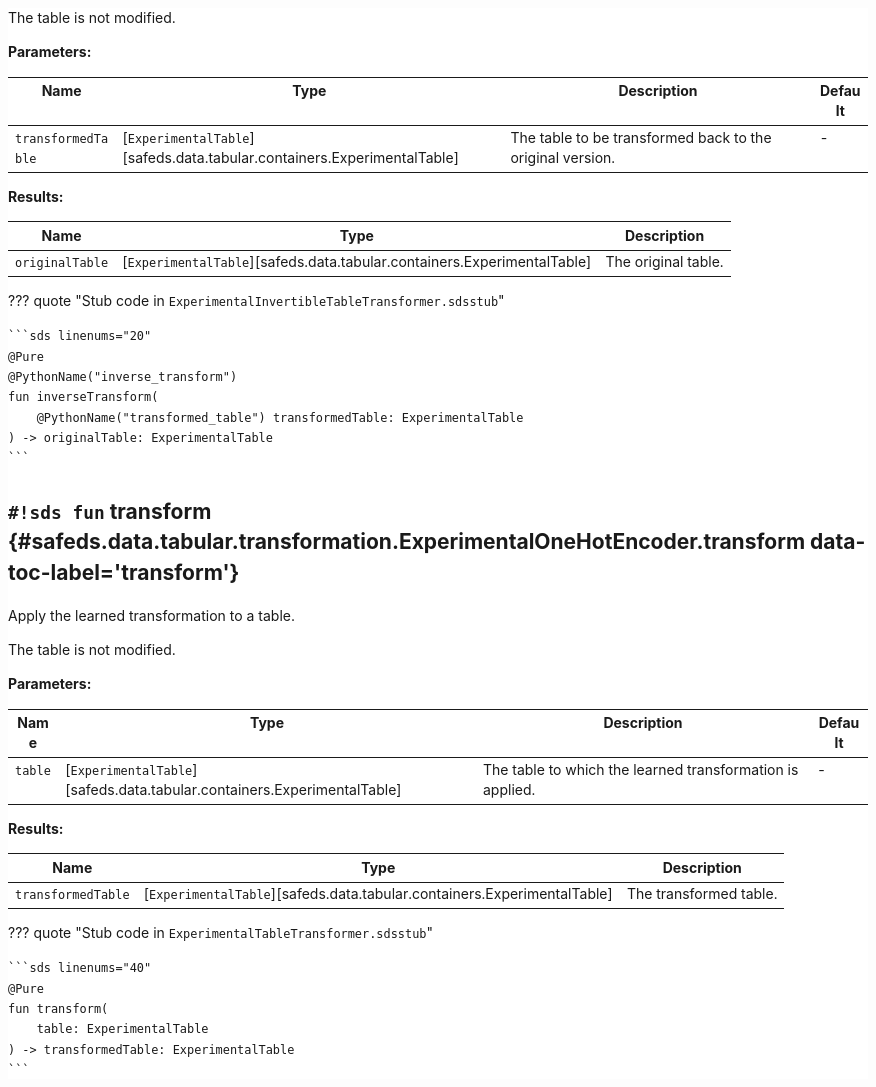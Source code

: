 The table is not modified.

**Parameters:**

| Name | Type | Description | Default |
|------|------|-------------|---------|
| `transformedTable` | [`ExperimentalTable`][safeds.data.tabular.containers.ExperimentalTable] | The table to be transformed back to the original version. | - |

**Results:**

| Name | Type | Description |
|------|------|-------------|
| `originalTable` | [`ExperimentalTable`][safeds.data.tabular.containers.ExperimentalTable] | The original table. |

??? quote "Stub code in `ExperimentalInvertibleTableTransformer.sdsstub`"

    ```sds linenums="20"
    @Pure
    @PythonName("inverse_transform")
    fun inverseTransform(
        @PythonName("transformed_table") transformedTable: ExperimentalTable
    ) -> originalTable: ExperimentalTable
    ```

## `#!sds fun` transform {#safeds.data.tabular.transformation.ExperimentalOneHotEncoder.transform data-toc-label='transform'}

Apply the learned transformation to a table.

The table is not modified.

**Parameters:**

| Name | Type | Description | Default |
|------|------|-------------|---------|
| `table` | [`ExperimentalTable`][safeds.data.tabular.containers.ExperimentalTable] | The table to which the learned transformation is applied. | - |

**Results:**

| Name | Type | Description |
|------|------|-------------|
| `transformedTable` | [`ExperimentalTable`][safeds.data.tabular.containers.ExperimentalTable] | The transformed table. |

??? quote "Stub code in `ExperimentalTableTransformer.sdsstub`"

    ```sds linenums="40"
    @Pure
    fun transform(
        table: ExperimentalTable
    ) -> transformedTable: ExperimentalTable
    ```
